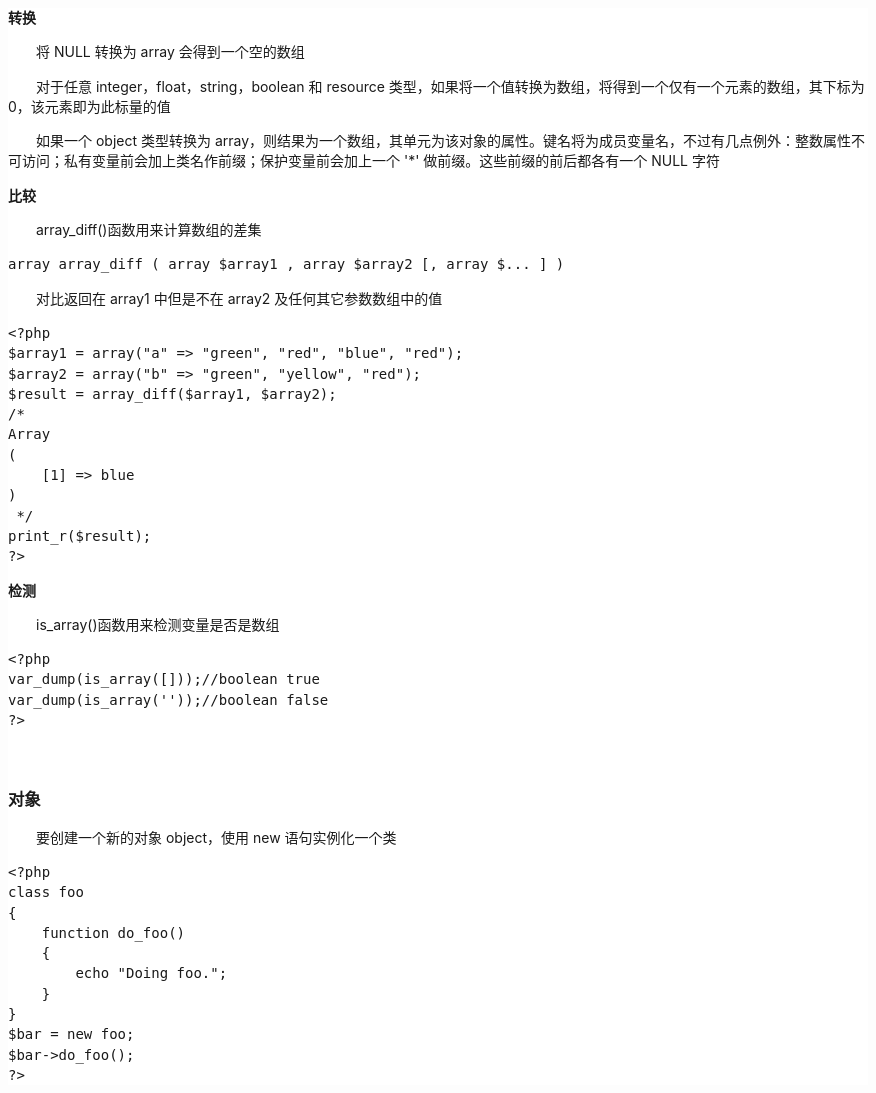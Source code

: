 **转换**

　　将 NULL 转换为 array 会得到一个空的数组

　　对于任意 integer，float，string，boolean 和 resource 类型，如果将一个值转换为数组，将得到一个仅有一个元素的数组，其下标为 0，该元素即为此标量的值

　　如果一个 object 类型转换为 array，则结果为一个数组，其单元为该对象的属性。键名将为成员变量名，不过有几点例外：整数属性不可访问；私有变量前会加上类名作前缀；保护变量前会加上一个 '*' 做前缀。这些前缀的前后都各有一个 NULL 字符

**比较**

　　array_diff()函数用来计算数组的差集

<div class="cnblogs_code">
<pre>array array_diff ( array $array1 , array $array2 [, array $... ] )</pre>
</div>

　　对比返回在 array1 中但是不在 array2 及任何其它参数数组中的值

<div class="cnblogs_code">
<pre>&lt;?php
$array1 = array("a" =&gt; "green", "red", "blue", "red");
$array2 = array("b" =&gt; "green", "yellow", "red");
$result = array_diff($array1, $array2);
/*
Array
(
    [1] =&gt; blue
)
 */
print_r($result);
?&gt;</pre>
</div>

**检测**

　　is_array()函数用来检测变量是否是数组

<div class="cnblogs_code">
<pre>&lt;?php
var_dump(is_array([]));//boolean true
var_dump(is_array(''));//boolean false
?&gt;</pre>
</div>

&nbsp;

### 对象

　　要创建一个新的对象 object，使用 new 语句实例化一个类

<div class="cnblogs_code">
<pre>&lt;?php
class foo
{
    function do_foo()
    {
        echo "Doing foo."; 
    }
}
$bar = new foo;
$bar-&gt;do_foo();
?&gt;</pre>
</div>

